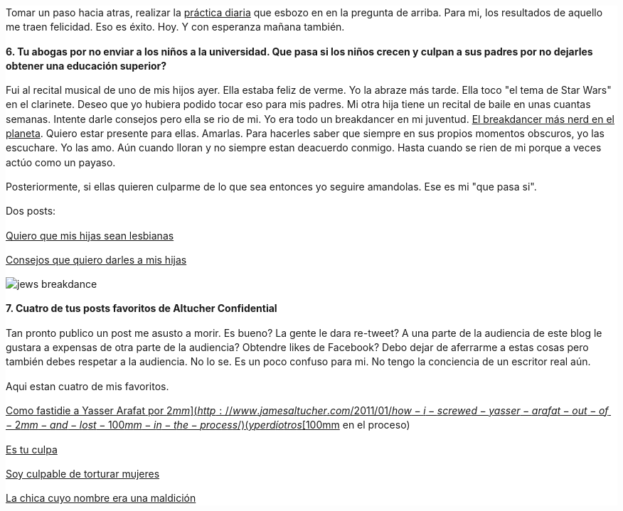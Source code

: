 Tomar un paso hacia atras, realizar la 
[práctica diaria](http://www.jamesaltucher.com/2011/02/how-to-be-the-luckiest-guy-on-the-planet-in-4-easy-steps/)
que esbozo en en la pregunta de arriba.
Para mi, los resultados de aquello me traen felicidad. Eso es éxito. Hoy. Y con esperanza mañana también.

**6. Tu abogas por no enviar a los niños a la universidad. Que pasa
si los niños crecen y culpan a sus padres por no dejarles obtener una educación superior?**

Fui al recital musical de uno de mis hijos ayer. Ella estaba feliz de verme.
Yo la abraze más tarde. Ella toco "el tema de Star Wars" en el clarinete.
Deseo que yo hubiera podido tocar eso para mis padres. Mi otra hija tiene un recital de baile en unas cuantas semanas.
Intente darle consejos pero ella se rio de mi.
Yo era todo un breakdancer en mi juventud.
[El breakdancer más nerd en el planeta](http://www.jamesaltucher.com/2010/12/breakdancing_universe/).
Quiero estar presente para ellas. Amarlas. 
Para hacerles saber que siempre en sus propios momentos obscuros, yo las escuchare. Yo las amo.
Aún cuando lloran y no siempre estan deacuerdo conmigo.
Hasta cuando se rien de mi porque a veces actúo como un payaso.

Posteriormente, si ellas quieren culparme de lo que sea entonces yo seguire amandolas.
Ese es mi "que pasa si".

Dos posts:

[Quiero que mis hijas sean lesbianas](http://www.jamesaltucher.com/2011/05/i-want-my-daughters-to-be-lesbians/)

[Consejos que quiero darles a mis hijas](http://www.jamesaltucher.com/2010/12/advice-i-want-to-tell-my-daughters/)

![jews breakdance](http://www.jamesaltucher.com/wp-content/uploads/2011/05/jewsbreak.jpg)

**7. Cuatro de tus posts favoritos de Altucher Confidential**

Tan pronto publico un post me asusto a morir. Es bueno? La gente le dara re-tweet?
A una parte de la audiencia de este blog le gustara a expensas de otra parte de la audiencia?
Obtendre likes de Facebook? Debo dejar de aferrarme a estas cosas pero también debes respetar a la audiencia.
No lo se. Es un poco confuso para mi. No tengo la conciencia de un escritor real aún.

Aqui estan cuatro de mis favoritos.

[Como fastidie a Yasser Arafat por $2mm](http://www.jamesaltucher.com/2011/01/how-i-screwed-yasser-arafat-out-of-2mm-and-lost-100mm-in-the-process/)
(y perdí otros 
[$100mm](http://stocktwits.com/symbol/100mm)
en el proceso)

[Es tu culpa](http://www.jamesaltucher.com/2011/05/its-your-fault/)

[Soy culpable de torturar mujeres](http://www.jamesaltucher.com/2011/01/im-guilty-of-torture/)

[La chica cuyo nombre era una maldición](http://www.jamesaltucher.com/2010/12/girl-with-the-name-that-was-a-curse/)
